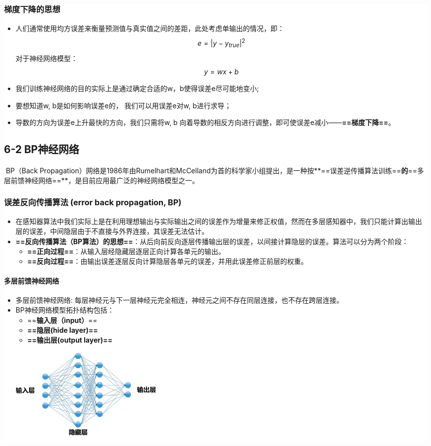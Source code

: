 ### 梯度下降的思想

- 人们通常使用均方误差来衡量预测值与真实值之间的差距，此处考虑单输出的情况，即：
  $$
  e=|y-y_{true}|^2
  $$
  对于神经网络模型：
  $$
  y=wx+b
  $$

- 我们训练神经网络的目的实际上是通过确定合适的w，b使得误差e尽可能地变小;

- 要想知道w, b是如何影响误差e的， 我们可以用误差e对w, b进行求导；

- 导数的方向为误差e上升最快的方向，我们只需将w, b 向着导数的相反方向进行调整，即可使误差e减小——**==梯度下降==**。



## 6-2	BP神经网络

​		BP（Back Propagation）网络是1986年由Rumelhart和McCelland为首的科学家小组提出，是一种按**==误差逆传播算法训练==**的**==多层前馈神经网络==**，是目前应用最广泛的神经网络模型之一。

### 误差反向传播算法  (error back propagation, BP) 

- 在感知器算法中我们实际上是在利用理想输出与实际输出之间的误差作为增量来修正权值，然而在多层感知器中，我们只能计算出输出层的误差，中间隐层由于不直接与外界连接，其误差无法估计。
- **==反向传播算法（BP算法）的思想==**：从后向前反向逐层传播输出层的误差，以间接计算隐层的误差。算法可以分为两个阶段：
  - **==正向过程==**：从输入层经隐藏层逐层正向计算各单元的输出。   
  - **==反向过程==**：由输出误差逐层反向计算隐层各单元的误差，并用此误差修正前层的权重。

#### 多层前馈神经网络

- 多层前馈神经网络: 每层神经元与下一层神经元完全相连，神经元之间不存在同层连接，也不存在跨层连接。
- BP神经网络模型拓扑结构包括：
  - ==**输入层（input）**==
  - **==隐层(hide layer)==**
  - **==输出层(output layer)==**

<img src="assets/image-20230531131855894.png" alt="image-20230531131855894" style="zoom: 33%;" />
